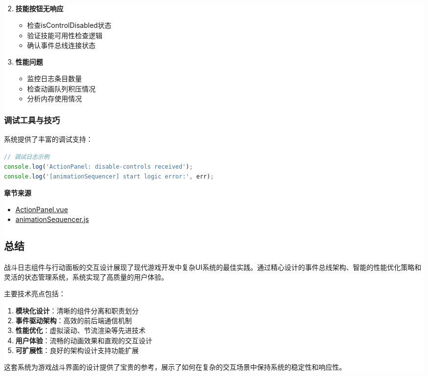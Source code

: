 2. **技能按钮无响应**
   - 检查isControlDisabled状态
   - 验证技能可用性检查逻辑
   - 确认事件总线连接状态

3. **性能问题**
   - 监控日志条目数量
   - 检查动画队列积压情况
   - 分析内存使用情况

### 调试工具与技巧

系统提供了丰富的调试支持：

```javascript
// 调试日志示例
console.log('ActionPanel: disable-controls received');
console.log('[animationSequencer] start logic error:', err);
```

**章节来源**
- [ActionPanel.vue](file://src/components/battle/ActionPanel.vue#L95-L100)
- [animationSequencer.js](file://src/data/animationSequencer.js#L100-L110)

## 总结

战斗日志组件与行动面板的交互设计展现了现代游戏开发中复杂UI系统的最佳实践。通过精心设计的事件总线架构、智能的性能优化策略和灵活的状态管理系统，系统实现了高质量的用户体验。

主要技术亮点包括：

1. **模块化设计**：清晰的组件分离和职责划分
2. **事件驱动架构**：高效的前后端通信机制
3. **性能优化**：虚拟滚动、节流渲染等先进技术
4. **用户体验**：流畅的动画效果和直观的交互设计
5. **可扩展性**：良好的架构设计支持功能扩展

这套系统为游戏战斗界面的设计提供了宝贵的参考，展示了如何在复杂的交互场景中保持系统的稳定性和响应性。